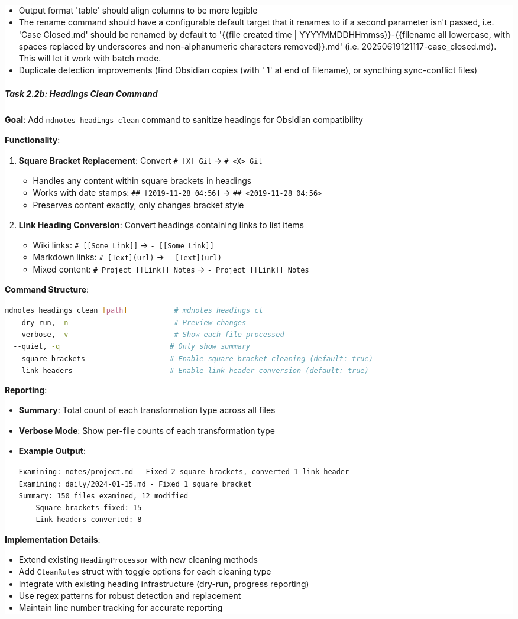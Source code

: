 - Output format 'table' should align columns to be more legible
- The rename command should have a configurable default target that it renames to if a second parameter isn't passed, i.e. 'Case Closed.md' should be renamed by default to '{{file created time | YYYYMMDDHHmmss}}-{{filename all lowercase, with spaces replaced by underscores and non-alphanumeric characters removed}}.md' (i.e. 20250619121117-case_closed.md). This will let it work with batch mode.
- Duplicate detection improvements (find Obsidian copies (with ' 1' at end of filename), or syncthing sync-conflict files)

##### Task 2.2b: Headings Clean Command

**Goal**: Add `mdnotes headings clean` command to sanitize headings for Obsidian compatibility

**Functionality**:

1. **Square Bracket Replacement**: Convert `# [X] Git` → `# <X> Git`

   - Handles any content within square brackets in headings
   - Works with date stamps: `## [2019-11-28 04:56]` → `## <2019-11-28 04:56>`
   - Preserves content exactly, only changes bracket style

2. **Link Heading Conversion**: Convert headings containing links to list items
   - Wiki links: `# [[Some Link]]` → `- [[Some Link]]`
   - Markdown links: `# [Text](url)` → `- [Text](url)`
   - Mixed content: `# Project [[Link]] Notes` → `- Project [[Link]] Notes`

**Command Structure**:

```bash
mdnotes headings clean [path]           # mdnotes headings cl
  --dry-run, -n                         # Preview changes
  --verbose, -v                         # Show each file processed
  --quiet, -q                          # Only show summary
  --square-brackets                    # Enable square bracket cleaning (default: true)
  --link-headers                       # Enable link header conversion (default: true)
```

**Reporting**:

- **Summary**: Total count of each transformation type across all files
- **Verbose Mode**: Show per-file counts of each transformation type
- **Example Output**:

  ```
  Examining: notes/project.md - Fixed 2 square brackets, converted 1 link header
  Examining: daily/2024-01-15.md - Fixed 1 square bracket
  Summary: 150 files examined, 12 modified
    - Square brackets fixed: 15
    - Link headers converted: 8
  ```

**Implementation Details**:

- Extend existing `HeadingProcessor` with new cleaning methods
- Add `CleanRules` struct with toggle options for each cleaning type
- Integrate with existing heading infrastructure (dry-run, progress reporting)
- Use regex patterns for robust detection and replacement
- Maintain line number tracking for accurate reporting
